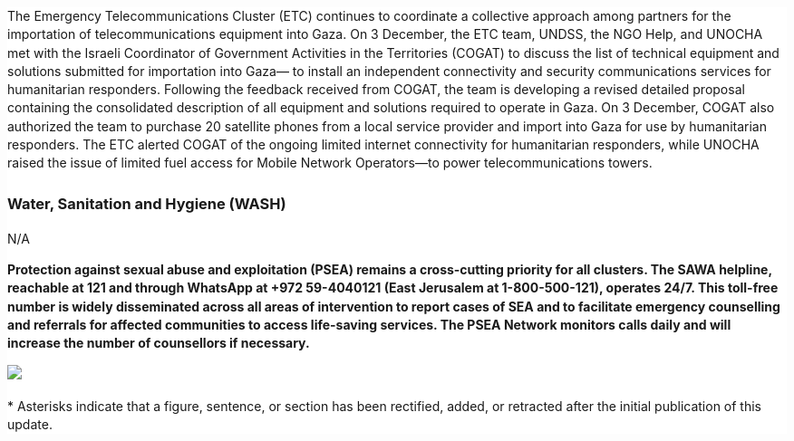 The Emergency Telecommunications Cluster (ETC) continues to coordinate a collective approach among partners for the importation of telecommunications equipment into Gaza. On 3 December, the ETC team, UNDSS, the NGO Help, and UNOCHA met with the Israeli Coordinator of Government Activities in the Territories (COGAT) to discuss the list of technical equipment and solutions submitted for importation into Gaza— to install an independent connectivity and security communications services for humanitarian responders. Following the feedback received from COGAT, the team is developing a revised detailed proposal containing the consolidated description of all equipment and solutions required to operate in Gaza. On 3 December, COGAT also authorized the team to purchase 20 satellite phones from a local service provider and import into Gaza for use by humanitarian responders. The ETC alerted COGAT of the ongoing limited internet connectivity for humanitarian responders, while UNOCHA raised the issue of limited fuel access for Mobile Network Operators—to power telecommunications towers.

### Water, Sanitation and Hygiene (WASH)

N/A

**Protection against sexual abuse and exploitation (PSEA) remains a cross-cutting priority for all clusters. The SAWA helpline, reachable at 121 and through WhatsApp at +972 59-4040121 (East Jerusalem at 1-800-500-121), operates 24/7\. This toll-free number is widely disseminated across all areas of intervention to report cases of SEA and to facilitate emergency counselling and referrals for affected communities to access life-saving services. The PSEA Network monitors calls daily and will increase the number of counsellors if necessary.**

[ ![](/sites/default/files/styles/phone_x1_767_/public/flash-update-no3_oct_escalation-2023-opt_map1.jpg?itok=XuQheK4l)](/sites/default/files/flash-update-no3%5Foct%5Fescalation-2023-opt%5Fmap1.jpg) 

\* Asterisks indicate that a figure, sentence, or section has been rectified, added, or retracted after the initial publication of this update.
